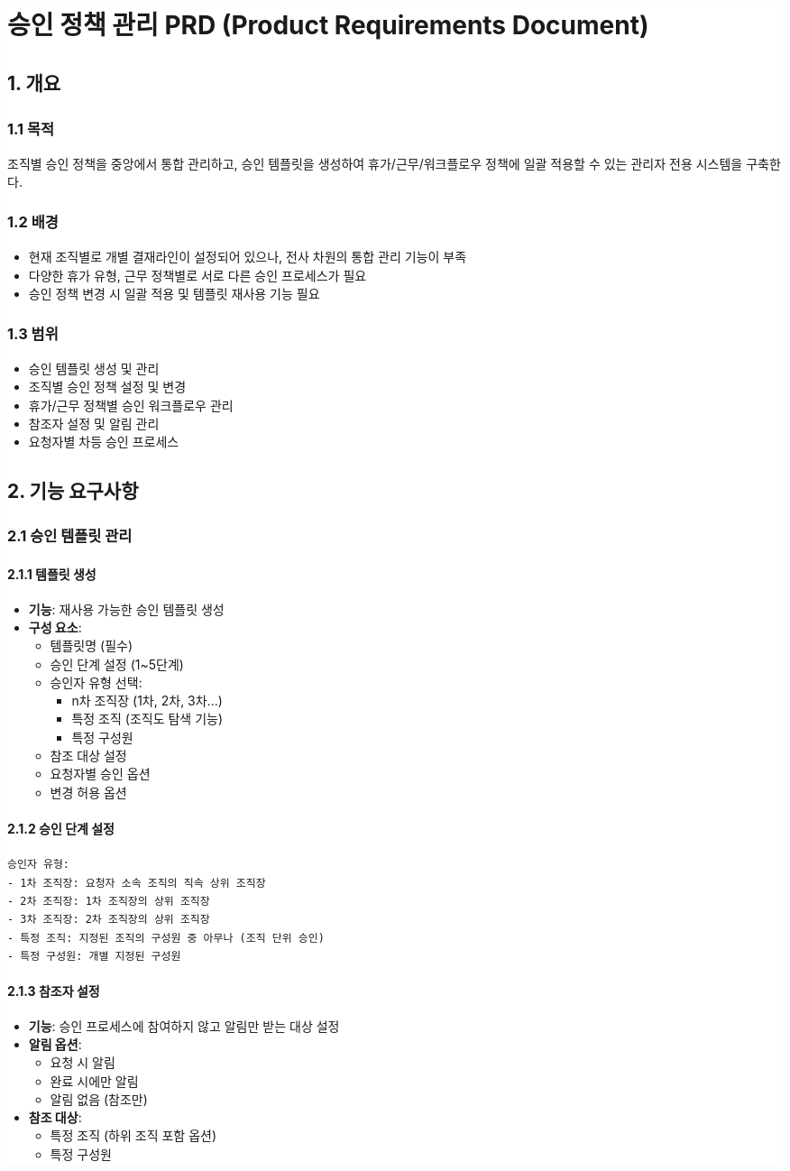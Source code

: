 # 승인 정책 관리 PRD (Product Requirements Document)

## 1. 개요

### 1.1 목적
조직별 승인 정책을 중앙에서 통합 관리하고, 승인 템플릿을 생성하여 휴가/근무/워크플로우 정책에 일괄 적용할 수 있는 관리자 전용 시스템을 구축한다.

### 1.2 배경
- 현재 조직별로 개별 결재라인이 설정되어 있으나, 전사 차원의 통합 관리 기능이 부족
- 다양한 휴가 유형, 근무 정책별로 서로 다른 승인 프로세스가 필요
- 승인 정책 변경 시 일괄 적용 및 템플릿 재사용 기능 필요

### 1.3 범위
- 승인 템플릿 생성 및 관리
- 조직별 승인 정책 설정 및 변경
- 휴가/근무 정책별 승인 워크플로우 관리
- 참조자 설정 및 알림 관리
- 요청자별 차등 승인 프로세스

## 2. 기능 요구사항

### 2.1 승인 템플릿 관리

#### 2.1.1 템플릿 생성
- **기능**: 재사용 가능한 승인 템플릿 생성
- **구성 요소**:
  - 템플릿명 (필수)
  - 승인 단계 설정 (1~5단계)
  - 승인자 유형 선택:
    - n차 조직장 (1차, 2차, 3차...)
    - 특정 조직 (조직도 탐색 기능)
    - 특정 구성원
  - 참조 대상 설정
  - 요청자별 승인 옵션
  - 변경 허용 옵션

#### 2.1.2 승인 단계 설정
```
승인자 유형:
- 1차 조직장: 요청자 소속 조직의 직속 상위 조직장
- 2차 조직장: 1차 조직장의 상위 조직장
- 3차 조직장: 2차 조직장의 상위 조직장
- 특정 조직: 지정된 조직의 구성원 중 아무나 (조직 단위 승인)
- 특정 구성원: 개별 지정된 구성원
```

#### 2.1.3 참조자 설정
- **기능**: 승인 프로세스에 참여하지 않고 알림만 받는 대상 설정
- **알림 옵션**:
  - 요청 시 알림
  - 완료 시에만 알림
  - 알림 없음 (참조만)
- **참조 대상**:
  - 특정 조직 (하위 조직 포함 옵션)
  - 특정 구성원
